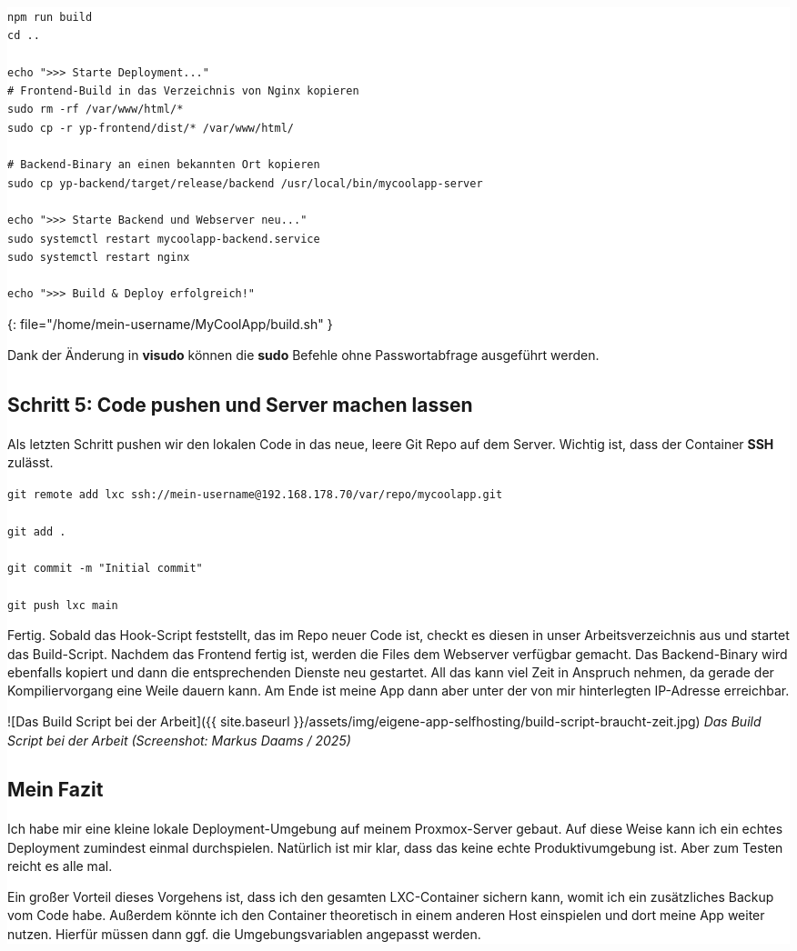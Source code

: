 ```
npm run build
cd ..

echo ">>> Starte Deployment..."
# Frontend-Build in das Verzeichnis von Nginx kopieren
sudo rm -rf /var/www/html/*
sudo cp -r yp-frontend/dist/* /var/www/html/

# Backend-Binary an einen bekannten Ort kopieren
sudo cp yp-backend/target/release/backend /usr/local/bin/mycoolapp-server

echo ">>> Starte Backend und Webserver neu..."
sudo systemctl restart mycoolapp-backend.service
sudo systemctl restart nginx

echo ">>> Build & Deploy erfolgreich!"
```
{: file="/home/mein-username/MyCoolApp/build.sh" }

Dank der Änderung in **visudo** können die **sudo** Befehle ohne Passwortabfrage ausgeführt werden.

## Schritt 5: Code pushen und Server machen lassen

Als letzten Schritt pushen wir den lokalen Code in das neue, leere Git Repo auf dem Server. Wichtig ist, dass der Container **SSH** zulässt.
```shell
git remote add lxc ssh://mein-username@192.168.178.70/var/repo/mycoolapp.git

git add .

git commit -m "Initial commit"

git push lxc main
```
Fertig. Sobald das Hook-Script feststellt, das im Repo neuer Code ist, checkt es diesen in unser Arbeitsverzeichnis aus und startet das Build-Script. Nachdem das Frontend fertig ist, werden die Files dem Webserver verfügbar gemacht. Das Backend-Binary wird ebenfalls kopiert und dann die entsprechenden Dienste neu gestartet. All das kann viel Zeit in Anspruch nehmen, da gerade der Kompiliervorgang eine Weile dauern kann. Am Ende ist meine App dann aber unter der von mir hinterlegten IP-Adresse erreichbar.

![Das Build Script bei der Arbeit]({{ site.baseurl }}/assets/img/eigene-app-selfhosting/build-script-braucht-zeit.jpg)
_Das Build Script bei der Arbeit (Screenshot: Markus Daams / 2025)_

## Mein Fazit

Ich habe mir eine kleine lokale Deployment-Umgebung auf meinem Proxmox-Server gebaut. Auf diese Weise kann ich ein echtes Deployment zumindest einmal durchspielen. Natürlich ist mir klar, dass das keine echte Produktivumgebung ist. Aber zum Testen reicht es alle mal. 

Ein großer Vorteil dieses Vorgehens ist, dass ich den gesamten LXC-Container sichern kann, womit ich ein zusätzliches Backup vom Code habe. Außerdem könnte ich den Container theoretisch in einem anderen Host einspielen und dort meine App weiter nutzen. Hierfür müssen dann ggf. die Umgebungsvariablen angepasst werden.
